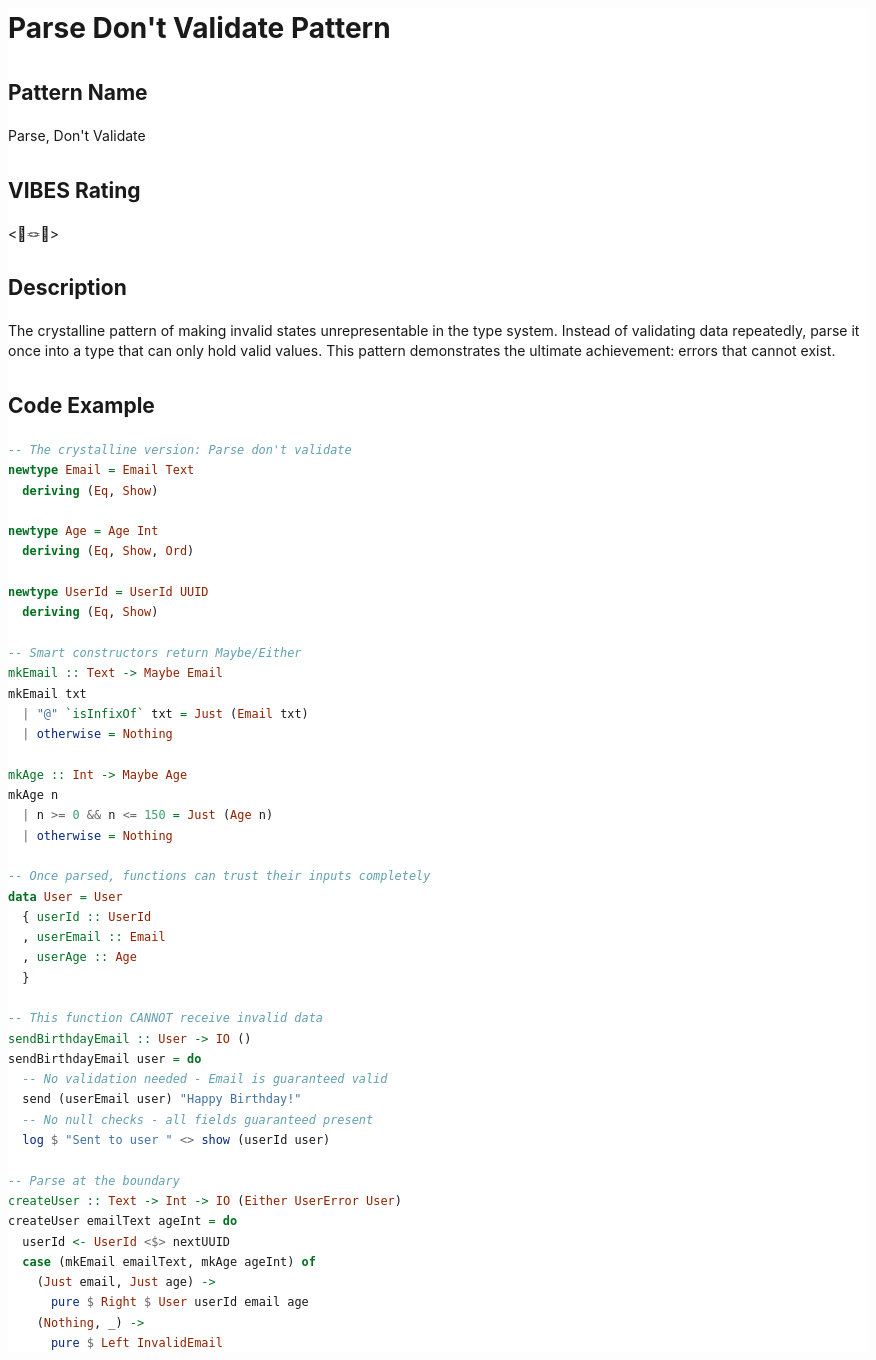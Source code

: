 # Parse Don't Validate Pattern

## Pattern Name
Parse, Don't Validate

## VIBES Rating
<🔬🪢💠>

## Description
The crystalline pattern of making invalid states unrepresentable in the type system. Instead of validating data repeatedly, parse it once into a type that can only hold valid values. This pattern demonstrates the ultimate achievement: errors that cannot exist.

## Code Example
```haskell
-- The crystalline version: Parse don't validate
newtype Email = Email Text
  deriving (Eq, Show)

newtype Age = Age Int
  deriving (Eq, Show, Ord)

newtype UserId = UserId UUID
  deriving (Eq, Show)

-- Smart constructors return Maybe/Either
mkEmail :: Text -> Maybe Email
mkEmail txt 
  | "@" `isInfixOf` txt = Just (Email txt)
  | otherwise = Nothing

mkAge :: Int -> Maybe Age
mkAge n
  | n >= 0 && n <= 150 = Just (Age n)
  | otherwise = Nothing

-- Once parsed, functions can trust their inputs completely
data User = User
  { userId :: UserId
  , userEmail :: Email
  , userAge :: Age
  }

-- This function CANNOT receive invalid data
sendBirthdayEmail :: User -> IO ()
sendBirthdayEmail user = do
  -- No validation needed - Email is guaranteed valid
  send (userEmail user) "Happy Birthday!"
  -- No null checks - all fields guaranteed present
  log $ "Sent to user " <> show (userId user)

-- Parse at the boundary
createUser :: Text -> Int -> IO (Either UserError User)
createUser emailText ageInt = do
  userId <- UserId <$> nextUUID
  case (mkEmail emailText, mkAge ageInt) of
    (Just email, Just age) -> 
      pure $ Right $ User userId email age
    (Nothing, _) -> 
      pure $ Left InvalidEmail
```